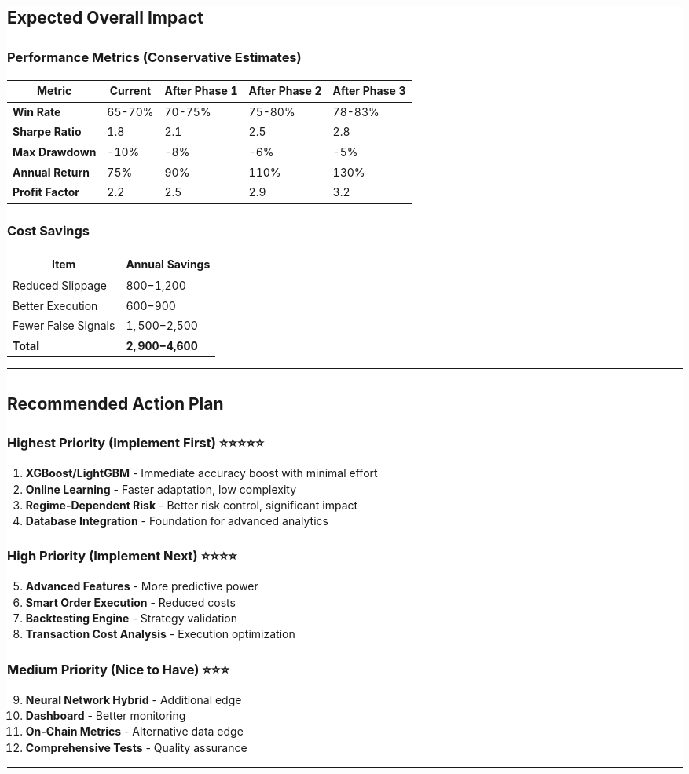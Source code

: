 
## Expected Overall Impact

### Performance Metrics (Conservative Estimates)

| Metric | Current | After Phase 1 | After Phase 2 | After Phase 3 |
|--------|---------|---------------|---------------|---------------|
| **Win Rate** | 65-70% | 70-75% | 75-80% | 78-83% |
| **Sharpe Ratio** | 1.8 | 2.1 | 2.5 | 2.8 |
| **Max Drawdown** | -10% | -8% | -6% | -5% |
| **Annual Return** | 75% | 90% | 110% | 130% |
| **Profit Factor** | 2.2 | 2.5 | 2.9 | 3.2 |

### Cost Savings

| Item | Annual Savings |
|------|----------------|
| Reduced Slippage | $800-$1,200 |
| Better Execution | $600-$900 |
| Fewer False Signals | $1,500-$2,500 |
| **Total** | **$2,900-$4,600** |

---

## Recommended Action Plan

### Highest Priority (Implement First) ⭐⭐⭐⭐⭐

1. **XGBoost/LightGBM** - Immediate accuracy boost with minimal effort
2. **Online Learning** - Faster adaptation, low complexity
3. **Regime-Dependent Risk** - Better risk control, significant impact
4. **Database Integration** - Foundation for advanced analytics

### High Priority (Implement Next) ⭐⭐⭐⭐

5. **Advanced Features** - More predictive power
6. **Smart Order Execution** - Reduced costs
7. **Backtesting Engine** - Strategy validation
8. **Transaction Cost Analysis** - Execution optimization

### Medium Priority (Nice to Have) ⭐⭐⭐

9. **Neural Network Hybrid** - Additional edge
10. **Dashboard** - Better monitoring
11. **On-Chain Metrics** - Alternative data edge
12. **Comprehensive Tests** - Quality assurance

---